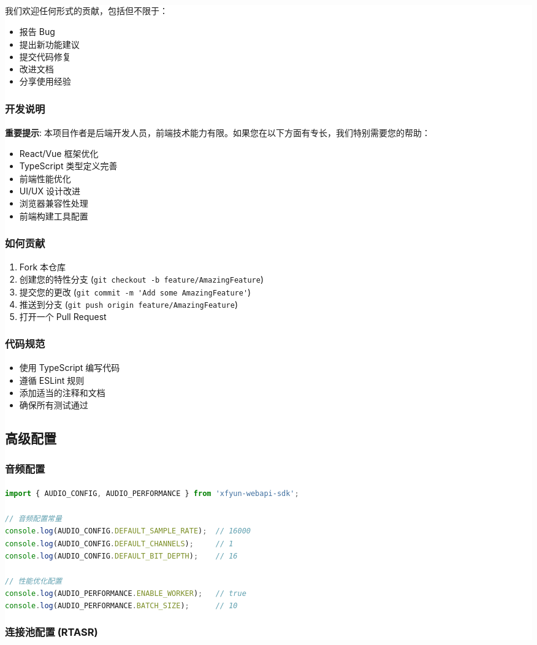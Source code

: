 我们欢迎任何形式的贡献，包括但不限于：

- 报告 Bug
- 提出新功能建议
- 提交代码修复
- 改进文档
- 分享使用经验

### 开发说明

**重要提示**: 本项目作者是后端开发人员，前端技术能力有限。如果您在以下方面有专长，我们特别需要您的帮助：

- React/Vue 框架优化
- TypeScript 类型定义完善
- 前端性能优化
- UI/UX 设计改进
- 浏览器兼容性处理
- 前端构建工具配置

### 如何贡献

1. Fork 本仓库
2. 创建您的特性分支 (`git checkout -b feature/AmazingFeature`)
3. 提交您的更改 (`git commit -m 'Add some AmazingFeature'`)
4. 推送到分支 (`git push origin feature/AmazingFeature`)
5. 打开一个 Pull Request

### 代码规范

- 使用 TypeScript 编写代码
- 遵循 ESLint 规则
- 添加适当的注释和文档
- 确保所有测试通过

## 高级配置

### 音频配置

```typescript
import { AUDIO_CONFIG, AUDIO_PERFORMANCE } from 'xfyun-webapi-sdk';

// 音频配置常量
console.log(AUDIO_CONFIG.DEFAULT_SAMPLE_RATE);  // 16000
console.log(AUDIO_CONFIG.DEFAULT_CHANNELS);     // 1
console.log(AUDIO_CONFIG.DEFAULT_BIT_DEPTH);    // 16

// 性能优化配置
console.log(AUDIO_PERFORMANCE.ENABLE_WORKER);   // true
console.log(AUDIO_PERFORMANCE.BATCH_SIZE);      // 10
```

### 连接池配置 (RTASR)
